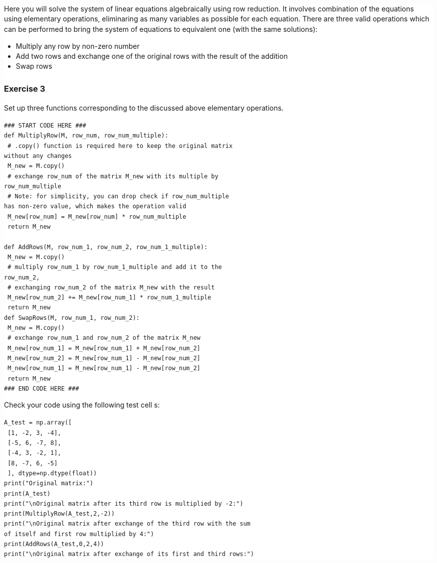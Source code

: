 Here you will solve the system of linear equations algebraically using row reduction. It involves combination of the equations using elementary operations, eliminaring as many variables as possible for each equation. There are three valid operations which can be performed to bring the system of equations to equivalent one (with the same solutions):

- Multiply any row by non-zero number
- Add two rows and exchange one of the original rows with the result of the addition
- Swap rows

### Exercise 3

Set up three functions corresponding to the discussed above elementary operations.

```
### START CODE HERE ###
def MultiplyRow(M, row_num, row_num_multiple):
 # .copy() function is required here to keep the original matrix 
without any changes
 M_new = M.copy() 
 # exchange row_num of the matrix M_new with its multiple by 
row_num_multiple
 # Note: for simplicity, you can drop check if row_num_multiple 
has non-zero value, which makes the operation valid
 M_new[row_num] = M_new[row_num] * row_num_multiple
 return M_new
 
def AddRows(M, row_num_1, row_num_2, row_num_1_multiple):
 M_new = M.copy() 
 # multiply row_num_1 by row_num_1_multiple and add it to the 
row_num_2, 
 # exchanging row_num_2 of the matrix M_new with the result
 M_new[row_num_2] += M_new[row_num_1] * row_num_1_multiple
 return M_new
def SwapRows(M, row_num_1, row_num_2):
 M_new = M.copy() 
 # exchange row_num_1 and row_num_2 of the matrix M_new
 M_new[row_num_1] = M_new[row_num_1] + M_new[row_num_2]
 M_new[row_num_2] = M_new[row_num_1] - M_new[row_num_2]
 M_new[row_num_1] = M_new[row_num_1] - M_new[row_num_2]
 return M_new
### END CODE HERE ###
```
Check your code using the following test cell s:

```
A_test = np.array([
 [1, -2, 3, -4],
 [-5, 6, -7, 8],
 [-4, 3, -2, 1], 
 [8, -7, 6, -5]
 ], dtype=np.dtype(float))
print("Original matrix:")
print(A_test)
print("\nOriginal matrix after its third row is multiplied by -2:")
print(MultiplyRow(A_test,2,-2))
print("\nOriginal matrix after exchange of the third row with the sum 
of itself and first row multiplied by 4:")
print(AddRows(A_test,0,2,4))
print("\nOriginal matrix after exchange of its first and third rows:")
```

